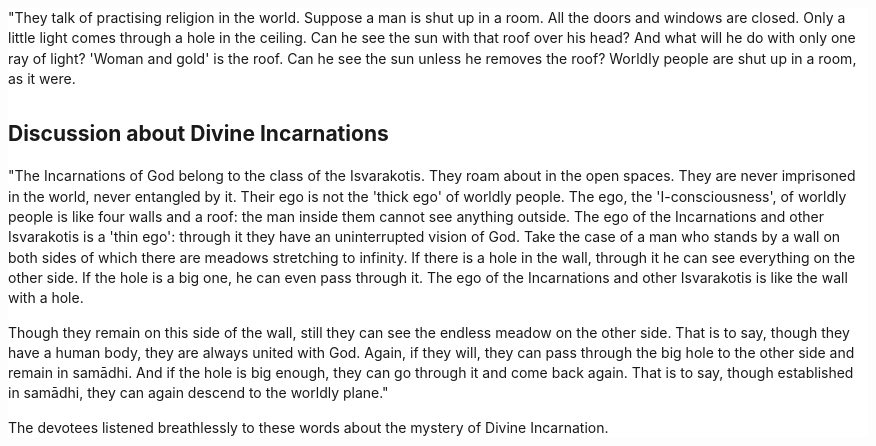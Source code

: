 "They talk of practising religion in the world. Suppose a man is shut up in a room. All the
doors and windows are closed. Only a little light comes through a hole in the ceiling. Can
he see the sun with that roof over his head? And what will he do with only one ray of
light? 'Woman and gold' is the roof. Can he see the sun unless he removes the roof?
Worldly people are shut up in a room, as it were.


## Discussion about Divine Incarnations

"The Incarnations of God belong to the class of the Isvarakotis. They roam about in the
open spaces. They are never imprisoned in the world, never entangled by it. Their ego is
not the 'thick ego' of worldly people. The ego, the 'I-consciousness', of worldly people is
like four walls and a roof: the man inside them cannot see anything outside. The ego of
the Incarnations and other Isvarakotis is a 'thin ego': through it they have an
uninterrupted vision of God. Take the case of a man who stands by a wall on both sides
of which there are meadows stretching to infinity. If there is a hole in the wall, through it
he can see everything on the other side. If the hole is a big one, he can even pass through it. The ego of the Incarnations and other Isvarakotis is like the wall with a hole. 

Though they remain on this side of the wall, still they can see the endless meadow on
the other side. That is to say, though they have a human body, they are always united
with God. Again, if they will, they can pass through the big hole to the other side and
remain in samādhi. And if the hole is big enough, they can go through it and come back
again. That is to say, though established in samādhi, they can again descend to the
worldly plane."

The devotees listened breathlessly to these words about the mystery of Divine Incarnation.

